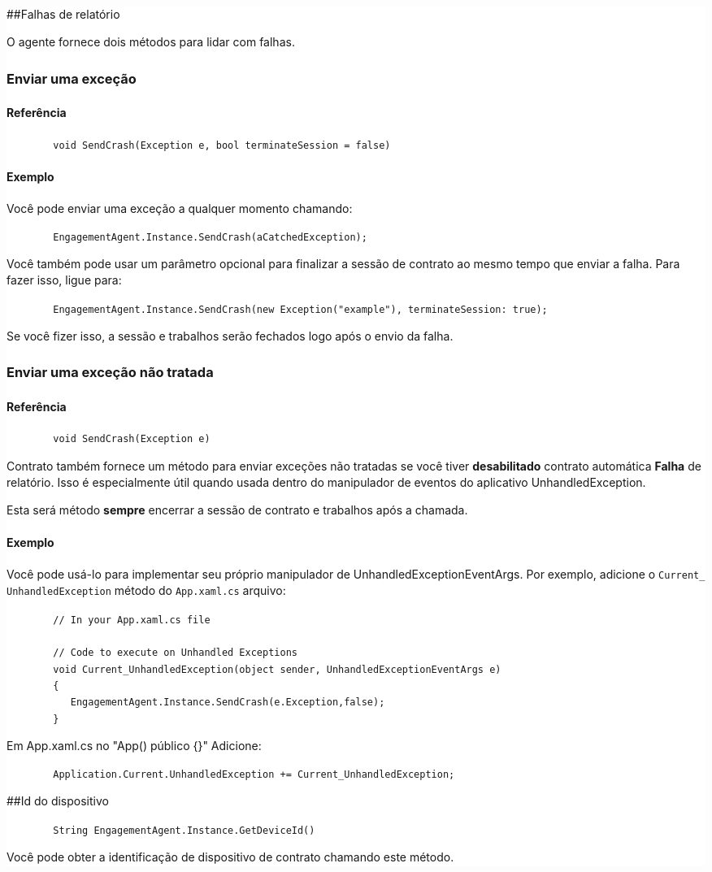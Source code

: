 ##<a name="reporting-crashes"></a>Falhas de relatório

O agente fornece dois métodos para lidar com falhas.

### <a name="send-an-exception"></a>Enviar uma exceção

#### <a name="reference"></a>Referência

            void SendCrash(Exception e, bool terminateSession = false)

#### <a name="example"></a>Exemplo

Você pode enviar uma exceção a qualquer momento chamando:

            EngagementAgent.Instance.SendCrash(aCatchedException);

Você também pode usar um parâmetro opcional para finalizar a sessão de contrato ao mesmo tempo que enviar a falha. Para fazer isso, ligue para:

            EngagementAgent.Instance.SendCrash(new Exception("example"), terminateSession: true);

Se você fizer isso, a sessão e trabalhos serão fechados logo após o envio da falha.

### <a name="send-an-unhandled-exception"></a>Enviar uma exceção não tratada

#### <a name="reference"></a>Referência

            void SendCrash(Exception e)

Contrato também fornece um método para enviar exceções não tratadas se você tiver **desabilitado** contrato automática **Falha** de relatório. Isso é especialmente útil quando usada dentro do manipulador de eventos do aplicativo UnhandledException.

Esta será método **sempre** encerrar a sessão de contrato e trabalhos após a chamada.

#### <a name="example"></a>Exemplo

Você pode usá-lo para implementar seu próprio manipulador de UnhandledExceptionEventArgs. Por exemplo, adicione o `Current_UnhandledException` método do `App.xaml.cs` arquivo:

            // In your App.xaml.cs file
            
            // Code to execute on Unhandled Exceptions
            void Current_UnhandledException(object sender, UnhandledExceptionEventArgs e)
            {
               EngagementAgent.Instance.SendCrash(e.Exception,false);
            }

Em App.xaml.cs no "App() público {}" Adicione:

            Application.Current.UnhandledException += Current_UnhandledException;

##<a name="device-id"></a>Id do dispositivo

            String EngagementAgent.Instance.GetDeviceId()

Você pode obter a identificação de dispositivo de contrato chamando este método.
